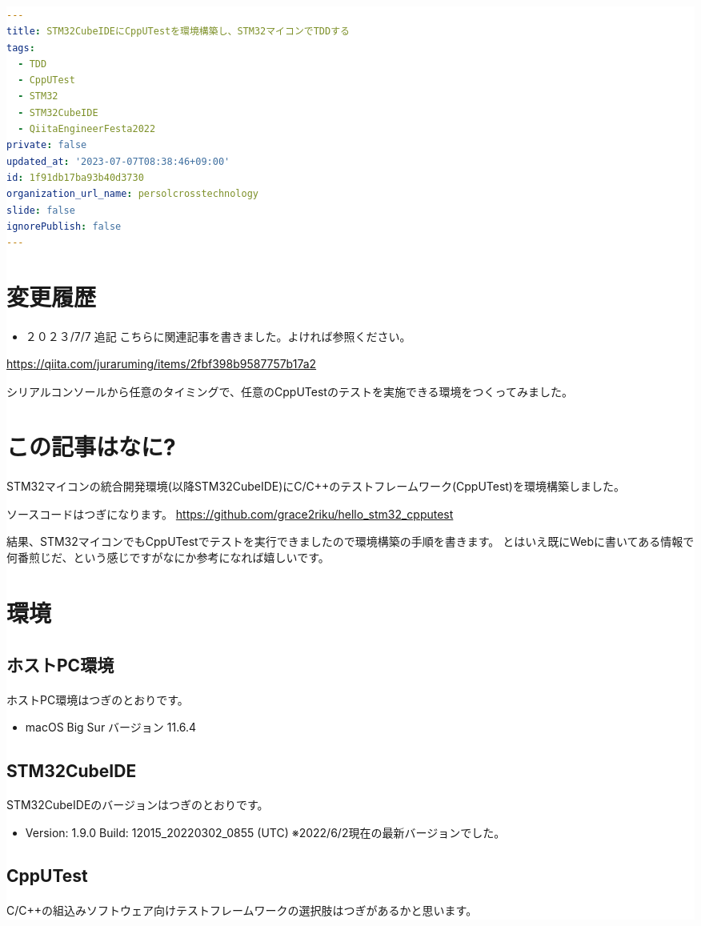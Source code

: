 ```yaml
---
title: STM32CubeIDEにCppUTestを環境構築し、STM32マイコンでTDDする
tags:
  - TDD
  - CppUTest
  - STM32
  - STM32CubeIDE
  - QiitaEngineerFesta2022
private: false
updated_at: '2023-07-07T08:38:46+09:00'
id: 1f91db17ba93b40d3730
organization_url_name: persolcrosstechnology
slide: false
ignorePublish: false
---
```


# 変更履歴
 * ２０２３/7/7 追記
こちらに関連記事を書きました。よければ参照ください。

https://qiita.com/juraruming/items/2fbf398b9587757b17a2

シリアルコンソールから任意のタイミングで、任意のCppUTestのテストを実施できる環境をつくってみました。


# この記事はなに?
STM32マイコンの統合開発環境(以降STM32CubeIDE)にC/C++のテストフレームワーク(CppUTest)を環境構築しました。

ソースコードはつぎになります。
https://github.com/grace2riku/hello_stm32_cpputest

結果、STM32マイコンでもCppUTestでテストを実行できましたので環境構築の手順を書きます。
とはいえ既にWebに書いてある情報で何番煎じだ、という感じですがなにか参考になれば嬉しいです。

# 環境
## ホストPC環境
ホストPC環境はつぎのとおりです。
 * macOS Big Sur バージョン 11.6.4

## STM32CubeIDE
STM32CubeIDEのバージョンはつぎのとおりです。

* Version: 1.9.0 Build: 12015_20220302_0855 (UTC)
※2022/6/2現在の最新バージョンでした。

## CppUTest
C/C++の組込みソフトウェア向けテストフレームワークの選択肢はつぎがあるかと思います。
